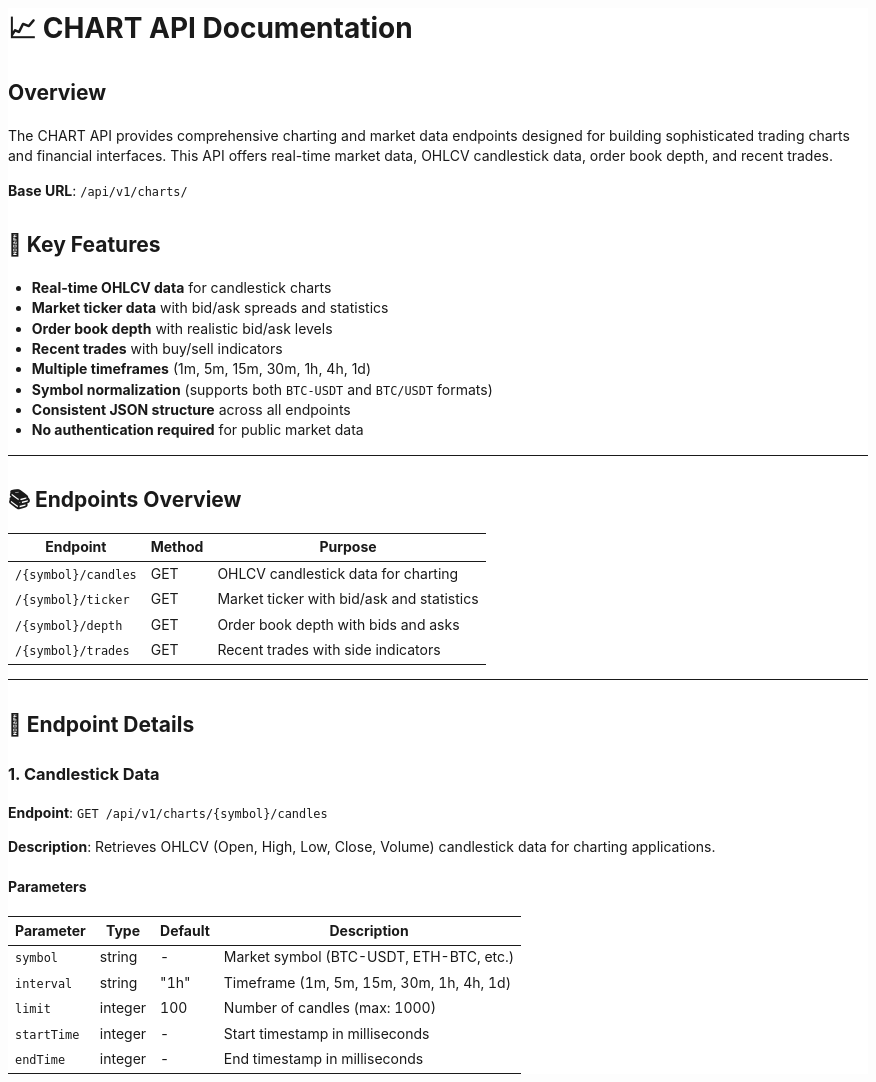 # 📈 CHART API Documentation

## Overview

The CHART API provides comprehensive charting and market data endpoints designed for building sophisticated trading charts and financial interfaces. This API offers real-time market data, OHLCV candlestick data, order book depth, and recent trades.

**Base URL**: `/api/v1/charts/`

## 🎯 Key Features

- **Real-time OHLCV data** for candlestick charts
- **Market ticker data** with bid/ask spreads and statistics
- **Order book depth** with realistic bid/ask levels
- **Recent trades** with buy/sell indicators
- **Multiple timeframes** (1m, 5m, 15m, 30m, 1h, 4h, 1d)
- **Symbol normalization** (supports both `BTC-USDT` and `BTC/USDT` formats)
- **Consistent JSON structure** across all endpoints
- **No authentication required** for public market data

---

## 📚 Endpoints Overview

| Endpoint | Method | Purpose |
|----------|--------|---------|
| `/{symbol}/candles` | GET | OHLCV candlestick data for charting |
| `/{symbol}/ticker` | GET | Market ticker with bid/ask and statistics |
| `/{symbol}/depth` | GET | Order book depth with bids and asks |
| `/{symbol}/trades` | GET | Recent trades with side indicators |

---

## 🚀 Endpoint Details

### 1. Candlestick Data

**Endpoint**: `GET /api/v1/charts/{symbol}/candles`

**Description**: Retrieves OHLCV (Open, High, Low, Close, Volume) candlestick data for charting applications.

#### Parameters

| Parameter | Type | Default | Description |
|-----------|------|---------|-------------|
| `symbol` | string | - | Market symbol (BTC-USDT, ETH-BTC, etc.) |
| `interval` | string | "1h" | Timeframe (1m, 5m, 15m, 30m, 1h, 4h, 1d) |
| `limit` | integer | 100 | Number of candles (max: 1000) |
| `startTime` | integer | - | Start timestamp in milliseconds |
| `endTime` | integer | - | End timestamp in milliseconds |
